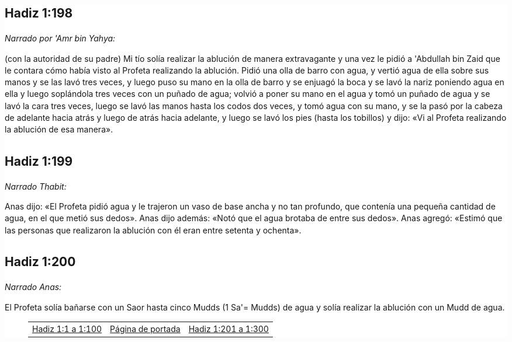 ## Hadiz 1:198

_Narrado por 'Amr bin Yahya:_

(con la autoridad de su padre) Mi tío solía realizar la ablución de manera extravagante y una vez le pidió a 'Abdullah bin Zaid que le contara cómo había visto al Profeta realizando la ablución. Pidió una olla de barro con agua, y vertió agua de ella sobre sus manos y se las lavó tres veces, y luego puso su mano en la olla de barro y se enjuagó la boca y se lavó la nariz poniendo agua en ella y luego soplándola tres veces con un puñado de agua; volvió a poner su mano en el agua y tomó un puñado de agua y se lavó la cara tres veces, luego se lavó las manos hasta los codos dos veces, y tomó agua con su mano, y se la pasó por la cabeza de adelante hacia atrás y luego de atrás hacia adelante, y luego se lavó los pies (hasta los tobillos) y dijo: «Vi al Profeta realizando la ablución de esa manera».


## Hadiz 1:199

_Narrado Thabit:_

Anas dijo: «El Profeta pidió agua y le trajeron un vaso de base ancha y no tan profundo, que contenía una pequeña cantidad de agua, en el que metió sus dedos». Anas dijo además: «Notó que el agua brotaba de entre sus dedos». Anas agregó: «Estimó que las personas que realizaron la ablución con él eran entre setenta y ochenta».


## Hadiz 1:200

_Narrado Anas:_

El Profeta solía bañarse con un Saor hasta cinco Mudds (1 Sa'= Mudds) de agua y solía realizar la ablución con un Mudd de agua.

<figure class="table chapter-navigator">
  <table>
    <tbody>
      <tr>
        <td>
        <a href="/es/book/Islam/Hadith_of_Bukhari/1_100">
          <span class="mdi mdi-arrow-left-drop-circle"></span><span class="pl-2">Hadiz 1:1 a 1:100</span>
        </a>
        </td>
        <td>
        <a href="/es/book/Islam/Hadith_of_Bukhari">
          <span class="mdi mdi-book-open-variant"></span><span class="pl-2">Página de portada</span>
        </a>
        </td>
        <td>
        <a href="/es/book/Islam/Hadith_of_Bukhari/1_300">
          <span class="pr-2">Hadiz 1:201 a 1:300</span><span class="mdi mdi-arrow-right-drop-circle"></span>
        </a>
        </td>
      </tr>
    </tbody>
  </table>
</figure>

